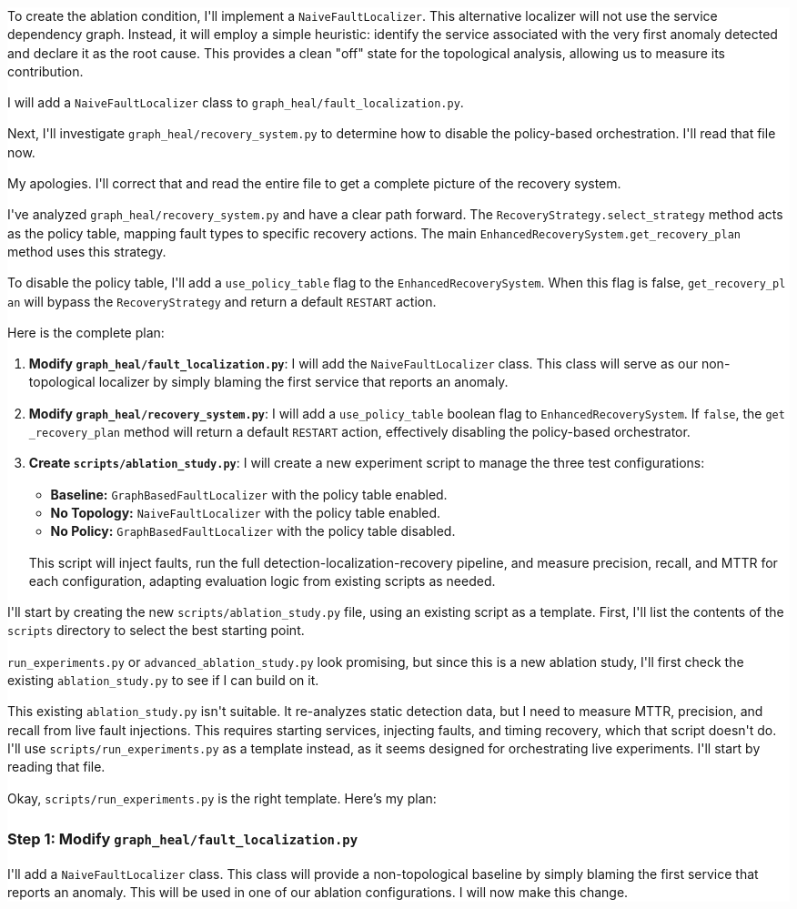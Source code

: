 To create the ablation condition, I'll implement a `NaiveFaultLocalizer`. This alternative localizer will not use the service dependency graph. Instead, it will employ a simple heuristic: identify the service associated with the very first anomaly detected and declare it as the root cause. This provides a clean "off" state for the topological analysis, allowing us to measure its contribution.

I will add a `NaiveFaultLocalizer` class to `graph_heal/fault_localization.py`.

Next, I'll investigate `graph_heal/recovery_system.py` to determine how to disable the policy-based orchestration. I'll read that file now.

My apologies. I'll correct that and read the entire file to get a complete picture of the recovery system.

I've analyzed `graph_heal/recovery_system.py` and have a clear path forward. The `RecoveryStrategy.select_strategy` method acts as the policy table, mapping fault types to specific recovery actions. The main `EnhancedRecoverySystem.get_recovery_plan` method uses this strategy.

To disable the policy table, I'll add a `use_policy_table` flag to the `EnhancedRecoverySystem`. When this flag is false, `get_recovery_plan` will bypass the `RecoveryStrategy` and return a default `RESTART` action.

Here is the complete plan:

1.  **Modify `graph_heal/fault_localization.py`**: I will add the `NaiveFaultLocalizer` class. This class will serve as our non-topological localizer by simply blaming the first service that reports an anomaly.

2.  **Modify `graph_heal/recovery_system.py`**: I will add a `use_policy_table` boolean flag to `EnhancedRecoverySystem`. If `false`, the `get_recovery_plan` method will return a default `RESTART` action, effectively disabling the policy-based orchestrator.

3.  **Create `scripts/ablation_study.py`**: I will create a new experiment script to manage the three test configurations:
    *   **Baseline:** `GraphBasedFaultLocalizer` with the policy table enabled.
    *   **No Topology:** `NaiveFaultLocalizer` with the policy table enabled.
    *   **No Policy:** `GraphBasedFaultLocalizer` with the policy table disabled.

    This script will inject faults, run the full detection-localization-recovery pipeline, and measure precision, recall, and MTTR for each configuration, adapting evaluation logic from existing scripts as needed.

I'll start by creating the new `scripts/ablation_study.py` file, using an existing script as a template. First, I'll list the contents of the `scripts` directory to select the best starting point.

`run_experiments.py` or `advanced_ablation_study.py` look promising, but since this is a new ablation study, I'll first check the existing `ablation_study.py` to see if I can build on it.

This existing `ablation_study.py` isn't suitable. It re-analyzes static detection data, but I need to measure MTTR, precision, and recall from live fault injections. This requires starting services, injecting faults, and timing recovery, which that script doesn't do. I'll use `scripts/run_experiments.py` as a template instead, as it seems designed for orchestrating live experiments. I'll start by reading that file.

Okay, `scripts/run_experiments.py` is the right template. Here’s my plan:

### Step 1: Modify `graph_heal/fault_localization.py`

I'll add a `NaiveFaultLocalizer` class. This class will provide a non-topological baseline by simply blaming the first service that reports an anomaly. This will be used in one of our ablation configurations. I will now make this change.
